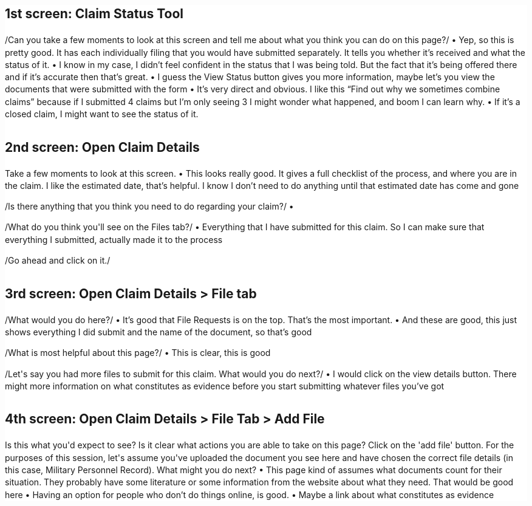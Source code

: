 ## 1st screen: Claim Status Tool
/Can you take a few moments to look at this screen and tell me about what you think you can do on this page?/
• Yep, so this is pretty good. It has each individually filing that you would have submitted separately. It tells you whether it’s received and what the status of it. 
• I know in my case, I didn’t feel confident in the status that I was being told. But the fact that it’s being offered there and if it’s accurate then that’s great.
• I guess the View Status button gives you more information, maybe let’s you view the documents that were submitted with the form
• It’s very direct and obvious. I like this “Find out why we sometimes combine claims” because if I submitted 4 claims but I’m only seeing 3 I might wonder what happened, and boom I can learn why.
• If it’s a closed claim, I might want to see the status of it. 

## 2nd screen: Open Claim Details
Take a few moments to look at this screen. 
• This looks really good. It gives a full checklist of the process, and where you are in the claim. I like the estimated date, that’s helpful. I know I don’t need to do anything until that estimated date has come and gone

/Is there anything that you think you need to do regarding your claim?/
• 

/What do you think you'll see on the Files tab?/
• Everything that I have submitted for this claim. So I can make sure that everything I submitted, actually made it to the process

/Go ahead and click on it./

## 3rd screen: Open Claim Details > File tab

/What would you do here?/
• It’s good that File Requests is on the top. That’s the most important. 
• And these are good, this just shows everything I did submit and the name of the document, so that’s good

/What is most helpful about this page?/
• This is clear, this is good

/Let's say you had more files to submit for this claim. What would you do next?/
• I would click on the view details button. There might more information on what constitutes as evidence before you start submitting whatever files you’ve got


## 4th screen: Open Claim Details > File Tab > Add File
Is this what you'd expect to see?
Is it clear what actions you are able to take on this page?
Click on the 'add file' button. For the purposes of this session, let's assume you've uploaded the document you see here and have chosen the correct file details (in this case, Military Personnel Record). What might you do next?
• This page kind of assumes what documents count for their situation. They probably have some literature or some information from the website about what they need. That would be good here
• Having an option for people who don’t do things online, is good.
• Maybe a link about what constitutes as evidence
